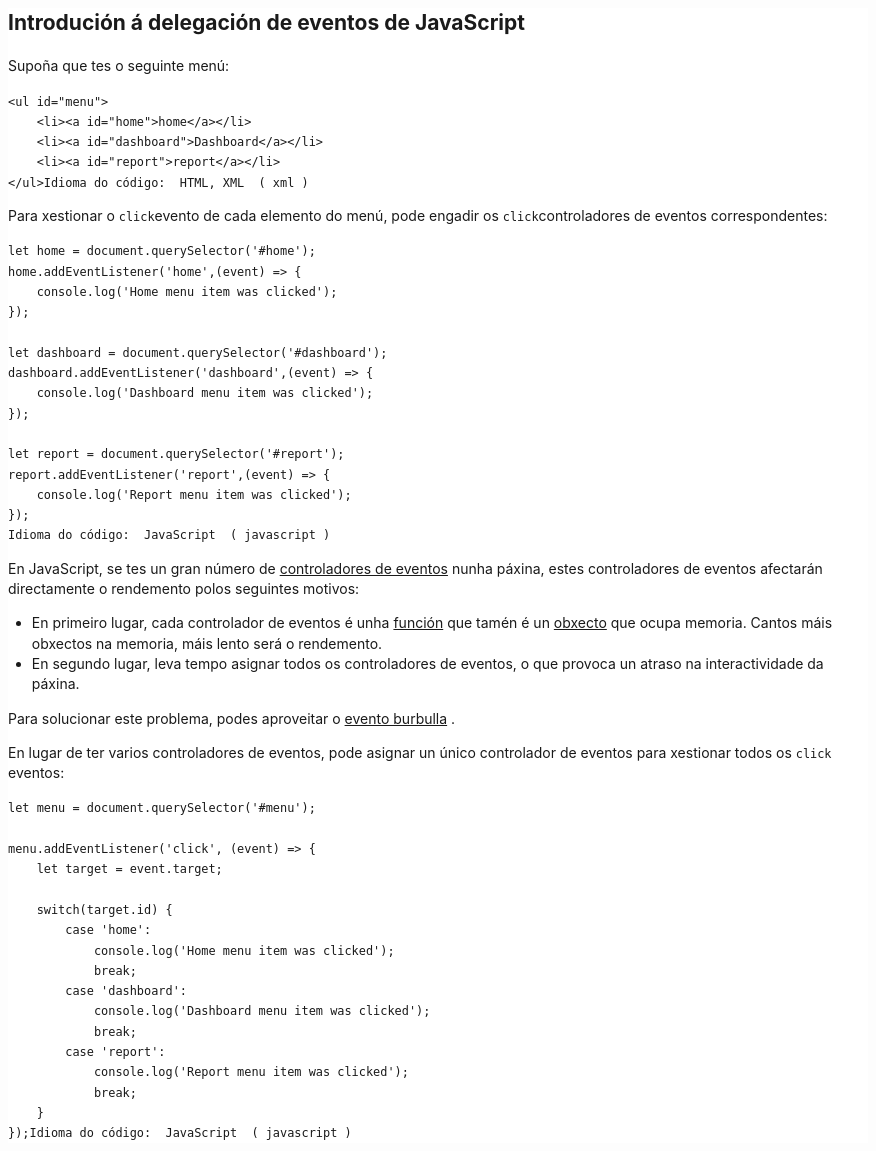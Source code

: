 ## Introdución á delegación de eventos de JavaScript

Supoña que tes o seguinte menú:

```
<ul id="menu">
    <li><a id="home">home</a></li>
    <li><a id="dashboard">Dashboard</a></li>
    <li><a id="report">report</a></li>
</ul>Idioma do código:  HTML, XML  ( xml )
```

Para xestionar o `click`evento de cada elemento do menú, pode engadir os `click`controladores de eventos correspondentes:

```
let home = document.querySelector('#home');
home.addEventListener('home',(event) => {
    console.log('Home menu item was clicked');
});

let dashboard = document.querySelector('#dashboard');
dashboard.addEventListener('dashboard',(event) => {
    console.log('Dashboard menu item was clicked');
});

let report = document.querySelector('#report');
report.addEventListener('report',(event) => {
    console.log('Report menu item was clicked');
});
Idioma do código:  JavaScript  ( javascript )
```

En JavaScript, se tes un gran número de [controladores de eventos](https://www.javascripttutorial.net/javascript-dom/handling-events-in-javascript/) nunha páxina, estes controladores de eventos afectarán directamente o rendemento polos seguintes motivos:

- En primeiro lugar, cada controlador de eventos é unha [función](https://www.javascripttutorial.net/javascript-function/) que tamén é un [obxecto](https://www.javascripttutorial.net/javascript-objects/) que ocupa memoria. Cantos máis obxectos na memoria, máis lento será o rendemento.
- En segundo lugar, leva tempo asignar todos os controladores de eventos, o que provoca un atraso na interactividade da páxina.

Para solucionar este problema, podes aproveitar o [evento burbulla](https://www.javascripttutorial.net/javascript-dom/javascript-events/) .

En lugar de ter varios controladores de eventos, pode asignar un único controlador de eventos para xestionar todos os `click`eventos:

```
let menu = document.querySelector('#menu');

menu.addEventListener('click', (event) => {
    let target = event.target;

    switch(target.id) {
        case 'home':
            console.log('Home menu item was clicked');
            break;
        case 'dashboard':
            console.log('Dashboard menu item was clicked');
            break;
        case 'report':
            console.log('Report menu item was clicked');
            break;
    }
});Idioma do código:  JavaScript  ( javascript )
```